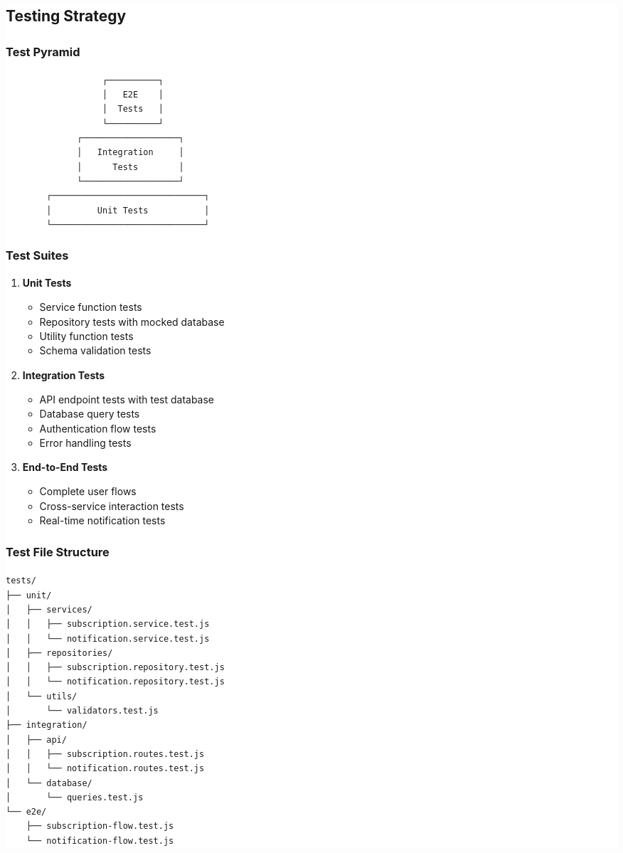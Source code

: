 ## Testing Strategy

### Test Pyramid

```
                   ┌──────────┐
                   │   E2E    │
                   │  Tests   │
                   └──────────┘
              ┌───────────────────┐
              │   Integration     │
              │      Tests        │
              └───────────────────┘
        ┌──────────────────────────────┐
        │         Unit Tests           │
        └──────────────────────────────┘
```

### Test Suites

1. **Unit Tests**
   - Service function tests
   - Repository tests with mocked database
   - Utility function tests
   - Schema validation tests

2. **Integration Tests**
   - API endpoint tests with test database
   - Database query tests
   - Authentication flow tests
   - Error handling tests

3. **End-to-End Tests**
   - Complete user flows
   - Cross-service interaction tests
   - Real-time notification tests

### Test File Structure

```
tests/
├── unit/
│   ├── services/
│   │   ├── subscription.service.test.js
│   │   └── notification.service.test.js
│   ├── repositories/
│   │   ├── subscription.repository.test.js
│   │   └── notification.repository.test.js
│   └── utils/
│       └── validators.test.js
├── integration/
│   ├── api/
│   │   ├── subscription.routes.test.js
│   │   └── notification.routes.test.js
│   └── database/
│       └── queries.test.js
└── e2e/
    ├── subscription-flow.test.js
    └── notification-flow.test.js
```
